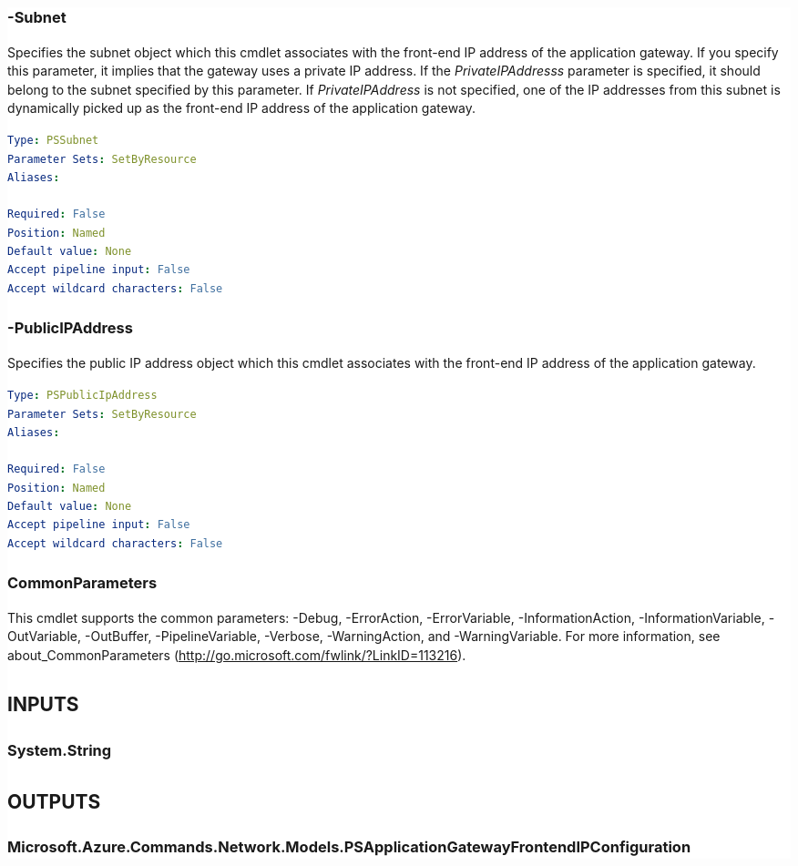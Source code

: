 ### -Subnet
Specifies the subnet object which this cmdlet associates with the front-end IP address of the application gateway.
If you specify this parameter, it implies that the gateway uses a private IP address.
If the *PrivateIPAddresss* parameter is specified, it should belong to the subnet specified by this parameter.
If *PrivateIPAddress* is not specified, one of the IP addresses from this subnet is dynamically picked up as the front-end IP address of the application gateway.

```yaml
Type: PSSubnet
Parameter Sets: SetByResource
Aliases: 

Required: False
Position: Named
Default value: None
Accept pipeline input: False
Accept wildcard characters: False
```

### -PublicIPAddress
Specifies the public IP address object which this cmdlet associates with the front-end IP address of the application gateway.

```yaml
Type: PSPublicIpAddress
Parameter Sets: SetByResource
Aliases: 

Required: False
Position: Named
Default value: None
Accept pipeline input: False
Accept wildcard characters: False
```

### CommonParameters
This cmdlet supports the common parameters: -Debug, -ErrorAction, -ErrorVariable, -InformationAction, -InformationVariable, -OutVariable, -OutBuffer, -PipelineVariable, -Verbose, -WarningAction, and -WarningVariable. For more information, see about_CommonParameters (http://go.microsoft.com/fwlink/?LinkID=113216).

## INPUTS

### System.String

## OUTPUTS

### Microsoft.Azure.Commands.Network.Models.PSApplicationGatewayFrontendIPConfiguration
